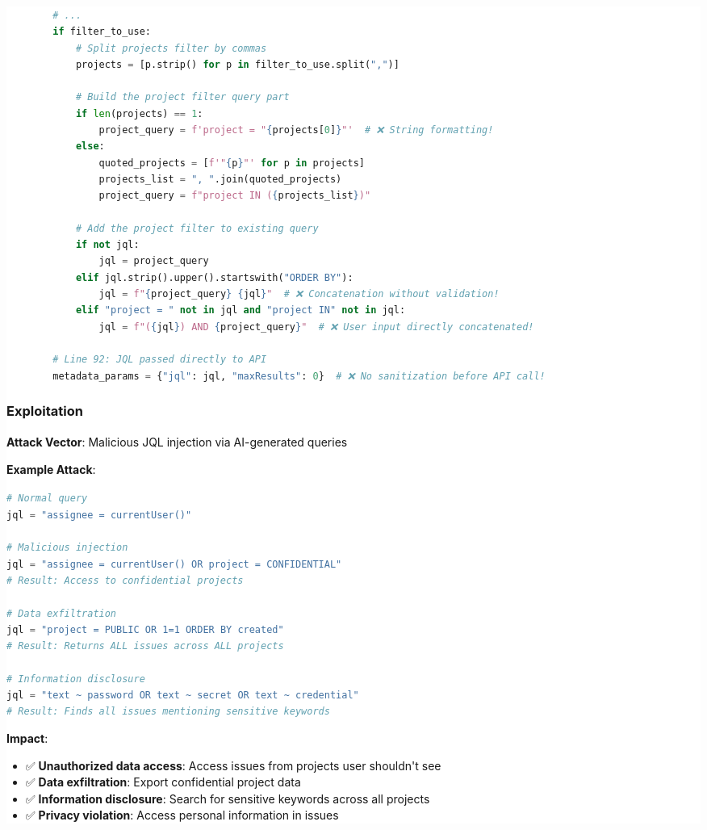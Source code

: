 ```python
        # ...
        if filter_to_use:
            # Split projects filter by commas
            projects = [p.strip() for p in filter_to_use.split(",")]

            # Build the project filter query part
            if len(projects) == 1:
                project_query = f'project = "{projects[0]}"'  # ❌ String formatting!
            else:
                quoted_projects = [f'"{p}"' for p in projects]
                projects_list = ", ".join(quoted_projects)
                project_query = f"project IN ({projects_list})"

            # Add the project filter to existing query
            if not jql:
                jql = project_query
            elif jql.strip().upper().startswith("ORDER BY"):
                jql = f"{project_query} {jql}"  # ❌ Concatenation without validation!
            elif "project = " not in jql and "project IN" not in jql:
                jql = f"({jql}) AND {project_query}"  # ❌ User input directly concatenated!

        # Line 92: JQL passed directly to API
        metadata_params = {"jql": jql, "maxResults": 0}  # ❌ No sanitization before API call!
```

### Exploitation

**Attack Vector**: Malicious JQL injection via AI-generated queries

**Example Attack**:
```python
# Normal query
jql = "assignee = currentUser()"

# Malicious injection
jql = "assignee = currentUser() OR project = CONFIDENTIAL"
# Result: Access to confidential projects

# Data exfiltration
jql = "project = PUBLIC OR 1=1 ORDER BY created"
# Result: Returns ALL issues across ALL projects

# Information disclosure
jql = "text ~ password OR text ~ secret OR text ~ credential"
# Result: Finds all issues mentioning sensitive keywords
```

**Impact**:
- ✅ **Unauthorized data access**: Access issues from projects user shouldn't see
- ✅ **Data exfiltration**: Export confidential project data
- ✅ **Information disclosure**: Search for sensitive keywords across all projects
- ✅ **Privacy violation**: Access personal information in issues
